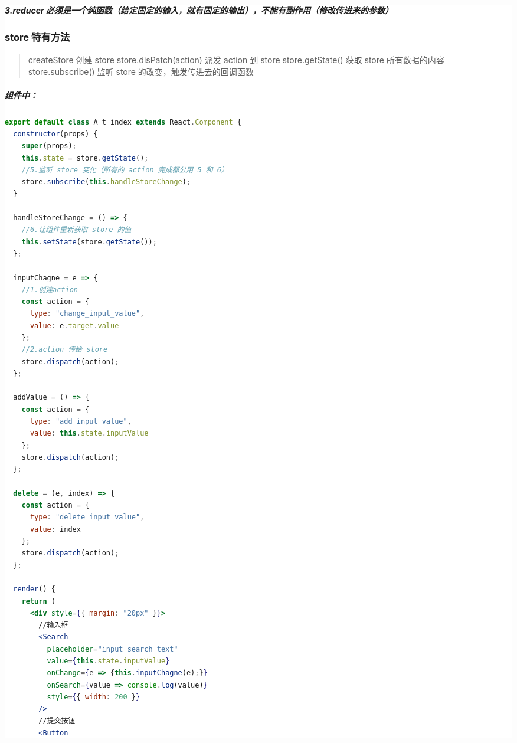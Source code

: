 ##### 3.reducer 必须是一个纯函数（给定固定的输入，就有固定的输出），不能有副作用（修改传进来的参数）

### store 特有方法

> createStore 创建 store
> store.disPatch(action) 派发 action 到 store
> store.getState() 获取 store 所有数据的内容
> store.subscribe() 监听 store 的改变，触发传进去的回调函数

##### 组件中：

```javascriptReact
export default class A_t_index extends React.Component {
  constructor(props) {
    super(props);
    this.state = store.getState();
    //5.监听 store 变化（所有的 action 完成都公用 5 和 6）
    store.subscribe(this.handleStoreChange);
  }

  handleStoreChange = () => {
    //6.让组件重新获取 store 的值
    this.setState(store.getState());
  };

  inputChagne = e => {
    //1.创建action
    const action = {
      type: "change_input_value",
      value: e.target.value
    };
    //2.action 传给 store
    store.dispatch(action);
  };

  addValue = () => {
    const action = {
      type: "add_input_value",
      value: this.state.inputValue
    };
    store.dispatch(action);
  };

  delete = (e, index) => {
    const action = {
      type: "delete_input_value",
      value: index
    };
    store.dispatch(action);
  };

  render() {
    return (
      <div style={{ margin: "20px" }}>
        //输入框
        <Search
          placeholder="input search text"
          value={this.state.inputValue}
          onChange={e => {this.inputChagne(e);}}
          onSearch={value => console.log(value)}
          style={{ width: 200 }}
        />
        //提交按钮
        <Button
```